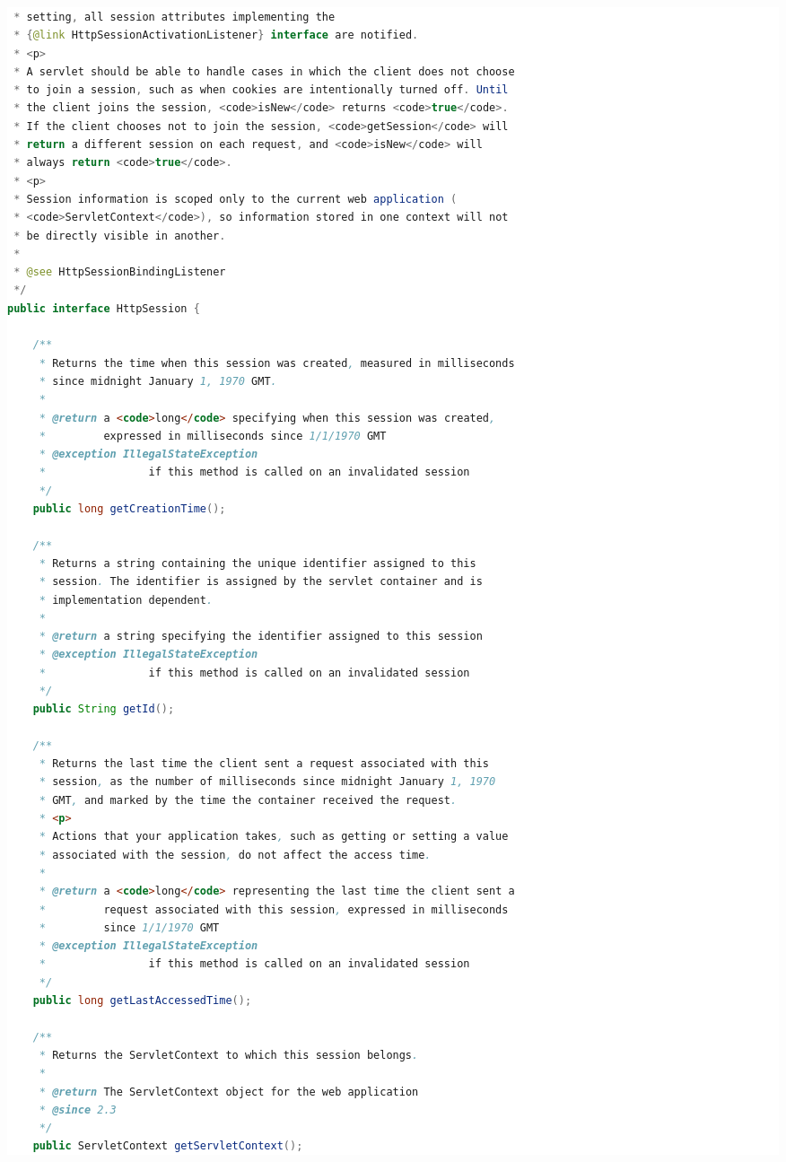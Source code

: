 ```java
 * setting, all session attributes implementing the
 * {@link HttpSessionActivationListener} interface are notified.
 * <p>
 * A servlet should be able to handle cases in which the client does not choose
 * to join a session, such as when cookies are intentionally turned off. Until
 * the client joins the session, <code>isNew</code> returns <code>true</code>.
 * If the client chooses not to join the session, <code>getSession</code> will
 * return a different session on each request, and <code>isNew</code> will
 * always return <code>true</code>.
 * <p>
 * Session information is scoped only to the current web application (
 * <code>ServletContext</code>), so information stored in one context will not
 * be directly visible in another.
 *
 * @see HttpSessionBindingListener
 */
public interface HttpSession {

    /**
     * Returns the time when this session was created, measured in milliseconds
     * since midnight January 1, 1970 GMT.
     *
     * @return a <code>long</code> specifying when this session was created,
     *         expressed in milliseconds since 1/1/1970 GMT
     * @exception IllegalStateException
     *                if this method is called on an invalidated session
     */
    public long getCreationTime();

    /**
     * Returns a string containing the unique identifier assigned to this
     * session. The identifier is assigned by the servlet container and is
     * implementation dependent.
     *
     * @return a string specifying the identifier assigned to this session
     * @exception IllegalStateException
     *                if this method is called on an invalidated session
     */
    public String getId();

    /**
     * Returns the last time the client sent a request associated with this
     * session, as the number of milliseconds since midnight January 1, 1970
     * GMT, and marked by the time the container received the request.
     * <p>
     * Actions that your application takes, such as getting or setting a value
     * associated with the session, do not affect the access time.
     *
     * @return a <code>long</code> representing the last time the client sent a
     *         request associated with this session, expressed in milliseconds
     *         since 1/1/1970 GMT
     * @exception IllegalStateException
     *                if this method is called on an invalidated session
     */
    public long getLastAccessedTime();

    /**
     * Returns the ServletContext to which this session belongs.
     *
     * @return The ServletContext object for the web application
     * @since 2.3
     */
    public ServletContext getServletContext();
```